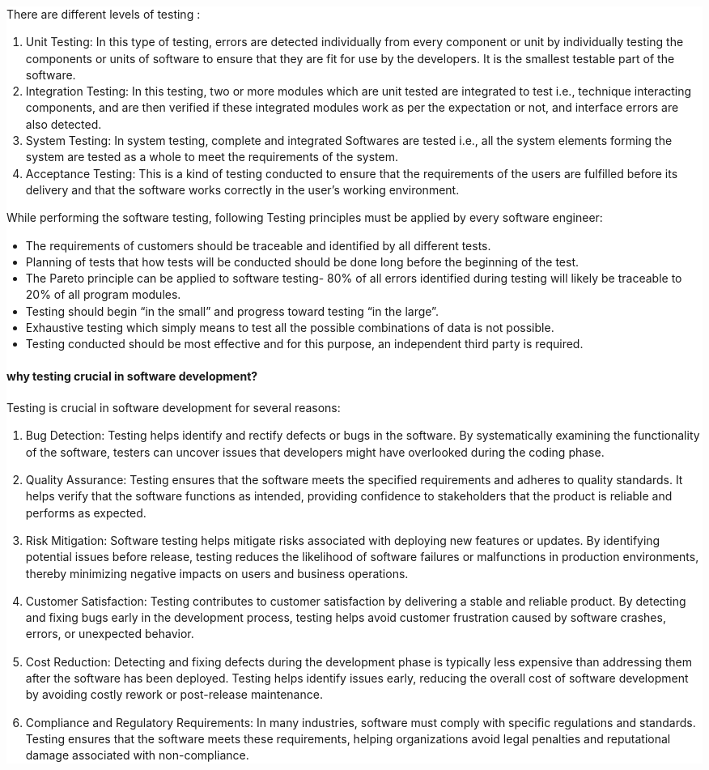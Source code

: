 There are different levels of testing :

1. Unit Testing: In this type of testing, errors are detected individually from every component or unit by individually testing the components or units of software to ensure that they are fit for use by the developers. It is the smallest testable part of the software.
2. Integration Testing: In this testing, two or more modules which are unit tested are integrated to test i.e., technique interacting components, and are then verified if these integrated modules work as per the expectation or not, and interface errors are also detected.
3. System Testing: In system testing, complete and integrated Softwares are tested i.e., all the system elements forming the system are tested as a whole to meet the requirements of the system.
4. Acceptance Testing: This is a kind of testing conducted to ensure that the requirements of the users are fulfilled before its delivery and that the software works correctly in the user’s working environment.

While performing the software testing, following Testing principles must be applied by every software engineer:

- The requirements of customers should be traceable and identified by all different tests.
- Planning of tests that how tests will be conducted should be done long before the beginning of the test.
- The Pareto principle can be applied to software testing- 80% of all errors identified during testing will likely be traceable to 20% of all program modules.
- Testing should begin “in the small” and progress toward testing “in the large”.
- Exhaustive testing which simply means to test all the possible combinations of data is not possible.
- Testing conducted should be most effective and for this purpose, an independent third party is required.

#### why testing crucial in software development?

Testing is crucial in software development for several reasons:

1. Bug Detection: Testing helps identify and rectify defects or bugs in the software. By systematically examining the functionality of the software, testers can uncover issues that developers might have overlooked during the coding phase.

2. Quality Assurance: Testing ensures that the software meets the specified requirements and adheres to quality standards. It helps verify that the software functions as intended, providing confidence to stakeholders that the product is reliable and performs as expected.

3. Risk Mitigation: Software testing helps mitigate risks associated with deploying new features or updates. By identifying potential issues before release, testing reduces the likelihood of software failures or malfunctions in production environments, thereby minimizing negative impacts on users and business operations.

4. Customer Satisfaction: Testing contributes to customer satisfaction by delivering a stable and reliable product. By detecting and fixing bugs early in the development process, testing helps avoid customer frustration caused by software crashes, errors, or unexpected behavior.
5. Cost Reduction: Detecting and fixing defects during the development phase is typically less expensive than addressing them after the software has been deployed. Testing helps identify issues early, reducing the overall cost of software development by avoiding costly rework or post-release maintenance.

6. Compliance and Regulatory Requirements: In many industries, software must comply with specific regulations and standards. Testing ensures that the software meets these requirements, helping organizations avoid legal penalties and reputational damage associated with non-compliance.
